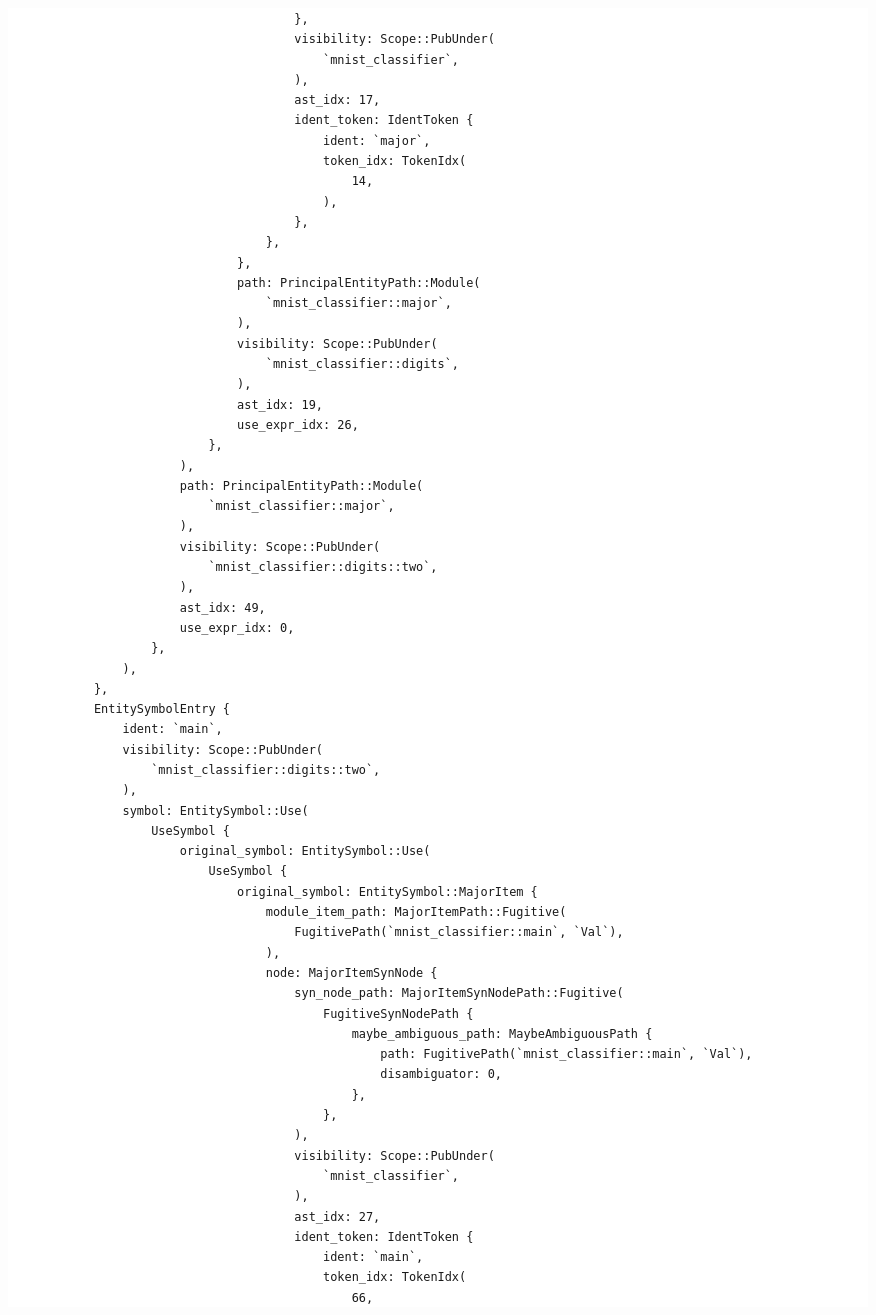                                             },
                                            visibility: Scope::PubUnder(
                                                `mnist_classifier`,
                                            ),
                                            ast_idx: 17,
                                            ident_token: IdentToken {
                                                ident: `major`,
                                                token_idx: TokenIdx(
                                                    14,
                                                ),
                                            },
                                        },
                                    },
                                    path: PrincipalEntityPath::Module(
                                        `mnist_classifier::major`,
                                    ),
                                    visibility: Scope::PubUnder(
                                        `mnist_classifier::digits`,
                                    ),
                                    ast_idx: 19,
                                    use_expr_idx: 26,
                                },
                            ),
                            path: PrincipalEntityPath::Module(
                                `mnist_classifier::major`,
                            ),
                            visibility: Scope::PubUnder(
                                `mnist_classifier::digits::two`,
                            ),
                            ast_idx: 49,
                            use_expr_idx: 0,
                        },
                    ),
                },
                EntitySymbolEntry {
                    ident: `main`,
                    visibility: Scope::PubUnder(
                        `mnist_classifier::digits::two`,
                    ),
                    symbol: EntitySymbol::Use(
                        UseSymbol {
                            original_symbol: EntitySymbol::Use(
                                UseSymbol {
                                    original_symbol: EntitySymbol::MajorItem {
                                        module_item_path: MajorItemPath::Fugitive(
                                            FugitivePath(`mnist_classifier::main`, `Val`),
                                        ),
                                        node: MajorItemSynNode {
                                            syn_node_path: MajorItemSynNodePath::Fugitive(
                                                FugitiveSynNodePath {
                                                    maybe_ambiguous_path: MaybeAmbiguousPath {
                                                        path: FugitivePath(`mnist_classifier::main`, `Val`),
                                                        disambiguator: 0,
                                                    },
                                                },
                                            ),
                                            visibility: Scope::PubUnder(
                                                `mnist_classifier`,
                                            ),
                                            ast_idx: 27,
                                            ident_token: IdentToken {
                                                ident: `main`,
                                                token_idx: TokenIdx(
                                                    66,